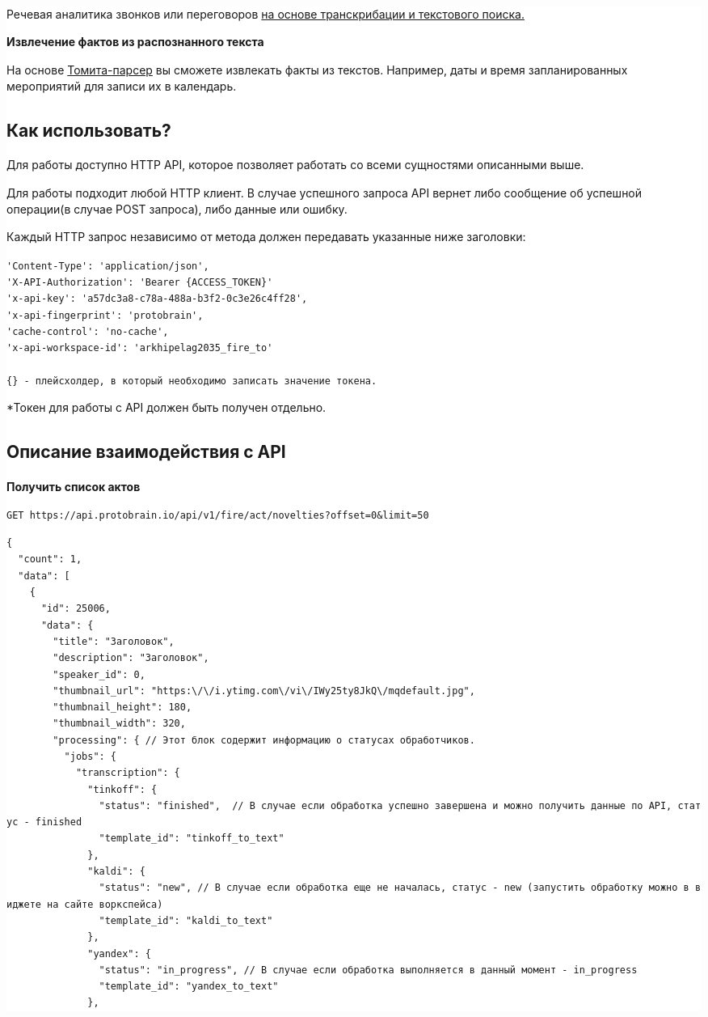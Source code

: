 Речевая аналитика звонков или переговоров [на основе транскрибации и текстового поиска.](examples/README.md)

**Извлечение фактов из распознанного текста**

На основе [Томита-парсер](https://yandex.ru/dev/tomita/) вы сможете извлекать факты из текстов. Например, даты и время запланированных мероприятий для записи их в календарь.  


## Как использовать?

Для работы доступно HTTP API, которое позволяет работать со всеми сущностями описанными выше.

Для работы подходит любой HTTP клиент. В случае успешного запроса API вернет либо сообщение об успешной операции(в случае POST запроса), либо данные или ошибку.

Каждый HTTP запрос независимо от метода должен передавать указанные ниже заголовки:

    'Content-Type': 'application/json',
    'X-API-Authorization': 'Bearer {ACCESS_TOKEN}'
    'x-api-key': 'a57dc3a8-c78a-488a-b3f2-0c3e26c4ff28',
    'x-api-fingerprint': 'protobrain',
    'cache-control': 'no-cache',
    'x-api-workspace-id': 'arkhipelag2035_fire_to'

    {} - плейсхолдер, в который необходимо записать значение токена.

*Токен для работы с API должен быть получен отдельно.

## Описание взаимодействия с API

**Получить список актов**

```
GET https://api.protobrain.io/api/v1/fire/act/novelties?offset=0&limit=50
```
    
```jsonc
{
  "count": 1,
  "data": [
    {
      "id": 25006,
      "data": {
        "title": "Заголовок",
        "description": "Заголовок",
        "speaker_id": 0,
        "thumbnail_url": "https:\/\/i.ytimg.com\/vi\/IWy25ty8JkQ\/mqdefault.jpg",
        "thumbnail_height": 180,
        "thumbnail_width": 320,
        "processing": { // Этот блок содержит информацию о статусах обработчиков.
          "jobs": {
            "transcription": {
              "tinkoff": {
                "status": "finished",  // В случае если обработка успешно завершена и можно получить данные по API, статус - finished
                "template_id": "tinkoff_to_text"
              },
              "kaldi": {
                "status": "new", // В случае если обработка еще не началась, статус - new (запустить обработку можно в виджете на сайте воркспейса)
                "template_id": "kaldi_to_text"
              },
              "yandex": {
                "status": "in_progress", // В случае если обработка выполняется в данный момент - in_progress
                "template_id": "yandex_to_text"
              },
```